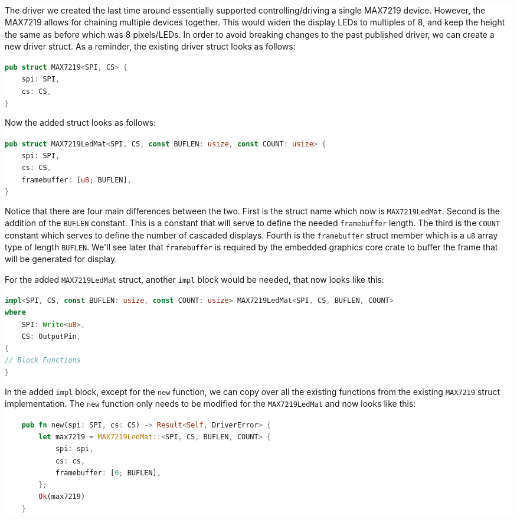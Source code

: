 The driver we created the last time around essentially supported controlling/driving a single MAX7219 device. However, the MAX7219 allows for chaining multiple devices together. This would widen the display LEDs to multiples of 8, and keep the height the same as before which was 8 pixels/LEDs. In order to avoid breaking changes to the past published driver, we can create a new driver struct. As a reminder, the existing driver struct looks as follows:

```rust
pub struct MAX7219<SPI, CS> {
    spi: SPI,
    cs: CS,
}
```
Now the added struct looks as follows:

```rust
pub struct MAX7219LedMat<SPI, CS, const BUFLEN: usize, const COUNT: usize> {
    spi: SPI,
    cs: CS,
    framebuffer: [u8; BUFLEN],
}
```
Notice that there are four main differences between the two. First is the struct name which now is `MAX7219LedMat`. Second is the addition of the `BUFLEN` constant. This is a constant that will serve to define the needed `framebuffer` length. The third is the `COUNT` constant which serves to define the number of cascaded displays. Fourth is the `framebuffer` struct member which is a `u8` array type of length `BUFLEN`. We'll see later that `framebuffer` is required by the embedded graphics core crate to buffer the frame that will be generated for display. 

For the added `MAX7219LedMat` struct, another `impl` block would be needed, that now looks like this:

```rust
impl<SPI, CS, const BUFLEN: usize, const COUNT: usize> MAX7219LedMat<SPI, CS, BUFLEN, COUNT>
where
    SPI: Write<u8>,
    CS: OutputPin,
{
// Block Functions 
}
```
In the added `impl` block, except for the `new` function, we can copy over all the existing functions from the existing `MAX7219` struct implementation. The `new` function only needs to be modified for the `MAX7219LedMat` and now looks like this:

```rust
    pub fn new(spi: SPI, cs: CS) -> Result<Self, DriverError> {
        let max7219 = MAX7219LedMat::<SPI, CS, BUFLEN, COUNT> {
            spi: spi,
            cs: cs,
            framebuffer: [0; BUFLEN],
        };
        Ok(max7219)
    }
```
